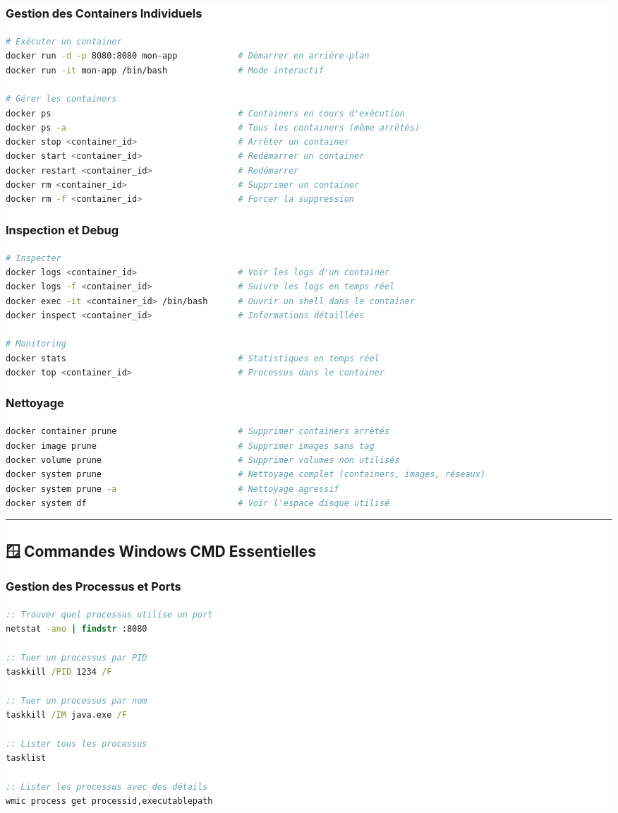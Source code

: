 ### Gestion des Containers Individuels
```bash
# Exécuter un container
docker run -d -p 8080:8080 mon-app            # Démarrer en arrière-plan
docker run -it mon-app /bin/bash              # Mode interactif

# Gérer les containers
docker ps                                     # Containers en cours d'exécution
docker ps -a                                  # Tous les containers (même arrêtés)
docker stop <container_id>                    # Arrêter un container
docker start <container_id>                   # Redémarrer un container
docker restart <container_id>                 # Redémarrer
docker rm <container_id>                      # Supprimer un container
docker rm -f <container_id>                   # Forcer la suppression
```

### Inspection et Debug
```bash
# Inspecter
docker logs <container_id>                    # Voir les logs d'un container
docker logs -f <container_id>                 # Suivre les logs en temps réel
docker exec -it <container_id> /bin/bash      # Ouvrir un shell dans le container
docker inspect <container_id>                 # Informations détaillées

# Monitoring
docker stats                                  # Statistiques en temps réel
docker top <container_id>                     # Processus dans le container
```

### Nettoyage
```bash
docker container prune                        # Supprimer containers arrêtés
docker image prune                            # Supprimer images sans tag
docker volume prune                           # Supprimer volumes non utilisés
docker system prune                           # Nettoyage complet (containers, images, réseaux)
docker system prune -a                        # Nettoyage agressif
docker system df                              # Voir l'espace disque utilisé
```

---

## 🪟 Commandes Windows CMD Essentielles

### Gestion des Processus et Ports
```cmd
:: Trouver quel processus utilise un port
netstat -ano | findstr :8080

:: Tuer un processus par PID
taskkill /PID 1234 /F

:: Tuer un processus par nom
taskkill /IM java.exe /F

:: Lister tous les processus
tasklist

:: Lister les processus avec des détails
wmic process get processid,executablepath
```
